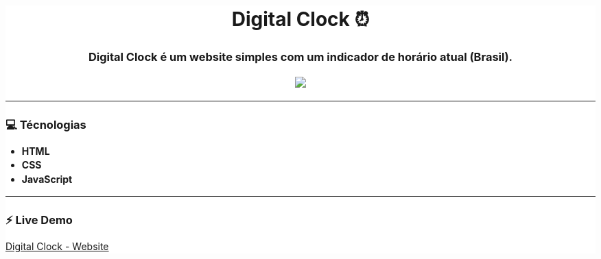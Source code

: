 <div  align="center">

# Digital Clock ⏰

<h3>Digital Clock é um website simples com um indicador de horário atual (Brasil).</h3>

<img  width="100%"  src="https://i.imgur.com/fPW6YKM.png">

</div>

---

### 💻 Técnologias
- **HTML**
- **CSS**
- **JavaScript**

---

### ⚡ Live Demo 
[Digital Clock - Website](https://ngracioli.github.io/digital-clock/)
